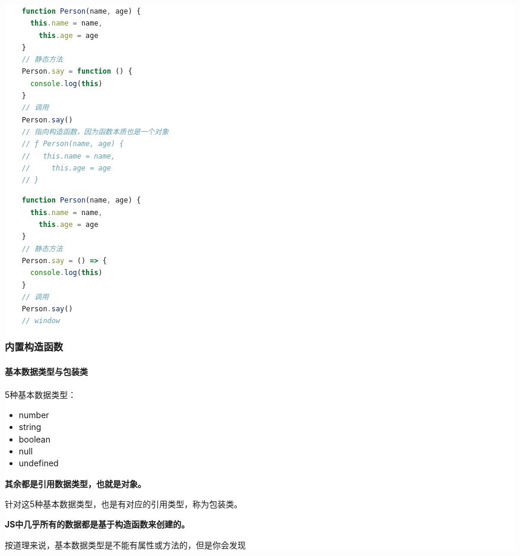 ```js
    function Person(name, age) {
      this.name = name,
        this.age = age
    }
    // 静态方法
    Person.say = function () {
      console.log(this)
    }
    // 调用
    Person.say()
	// 指向构造函数，因为函数本质也是一个对象
    // ƒ Person(name, age) {
    //   this.name = name,
    //     this.age = age
    // }
```

```js
    function Person(name, age) {
      this.name = name,
        this.age = age
    }
    // 静态方法
    Person.say = () => {
      console.log(this)
    }
    // 调用
    Person.say()
    // window
```







### 内置构造函数

#### 基本数据类型与包装类

5种基本数据类型：

- number
- string
- boolean
- null
- undefined

**其余都是引用数据类型，也就是对象。**

针对这5种基本数据类型，也是有对应的引用类型，称为包装类。

**JS中几乎所有的数据都是基于构造函数来创建的。**

按道理来说，基本数据类型是不能有属性或方法的，但是你会发现
